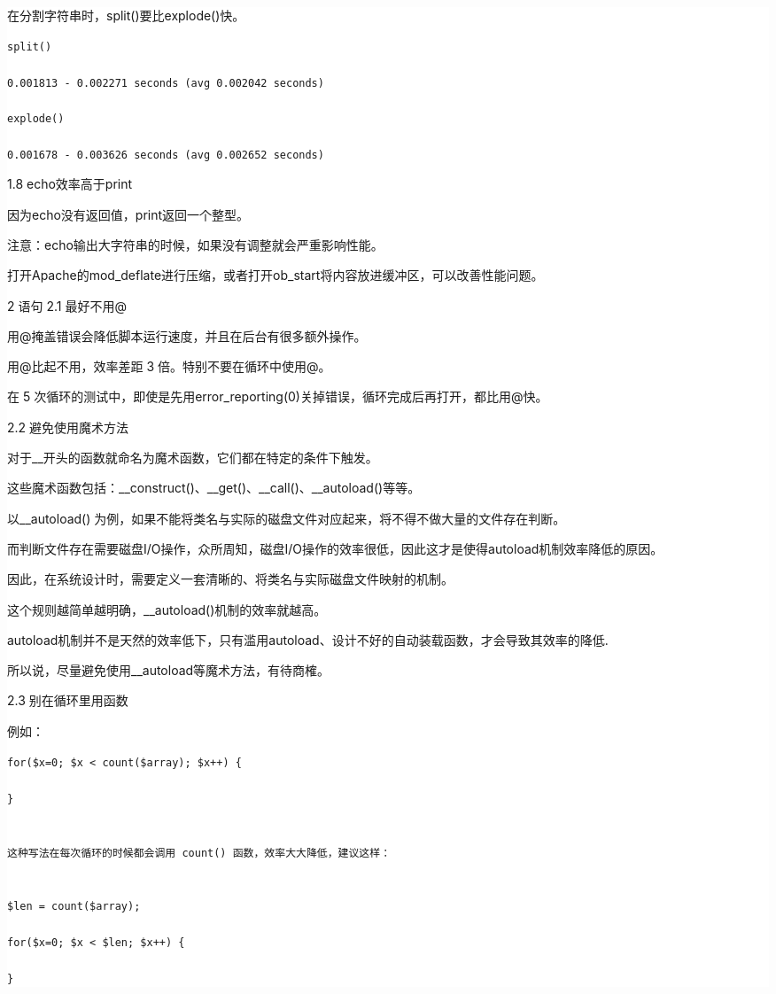 在分割字符串时，split()要比explode()快。

```
split()

0.001813 - 0.002271 seconds (avg 0.002042 seconds)

explode()

0.001678 - 0.003626 seconds (avg 0.002652 seconds)
```

1.8 echo效率高于print

因为echo没有返回值，print返回一个整型。

注意：echo输出大字符串的时候，如果没有调整就会严重影响性能。

打开Apache的mod_deflate进行压缩，或者打开ob_start将内容放进缓冲区，可以改善性能问题。

2 语句
2.1 最好不用@

用@掩盖错误会降低脚本运行速度，并且在后台有很多额外操作。

用@比起不用，效率差距 3 倍。特别不要在循环中使用@。

在 5 次循环的测试中，即使是先用error_reporting(0)关掉错误，循环完成后再打开，都比用@快。

2.2 避免使用魔术方法

对于__开头的函数就命名为魔术函数，它们都在特定的条件下触发。

这些魔术函数包括：__construct()、__get()、__call()、__autoload()等等。

以__autoload() 为例，如果不能将类名与实际的磁盘文件对应起来，将不得不做大量的文件存在判断。

而判断文件存在需要磁盘I/O操作，众所周知，磁盘I/O操作的效率很低，因此这才是使得autoload机制效率降低的原因。

因此，在系统设计时，需要定义一套清晰的、将类名与实际磁盘文件映射的机制。

这个规则越简单越明确，__autoload()机制的效率就越高。

autoload机制并不是天然的效率低下，只有滥用autoload、设计不好的自动装载函数，才会导致其效率的降低.

所以说，尽量避免使用__autoload等魔术方法，有待商榷。

2.3 别在循环里用函数

例如：

```
for($x=0; $x < count($array); $x++) {

}


这种写法在每次循环的时候都会调用 count() 函数，效率大大降低，建议这样：


$len = count($array);

for($x=0; $x < $len; $x++) {

}

```
